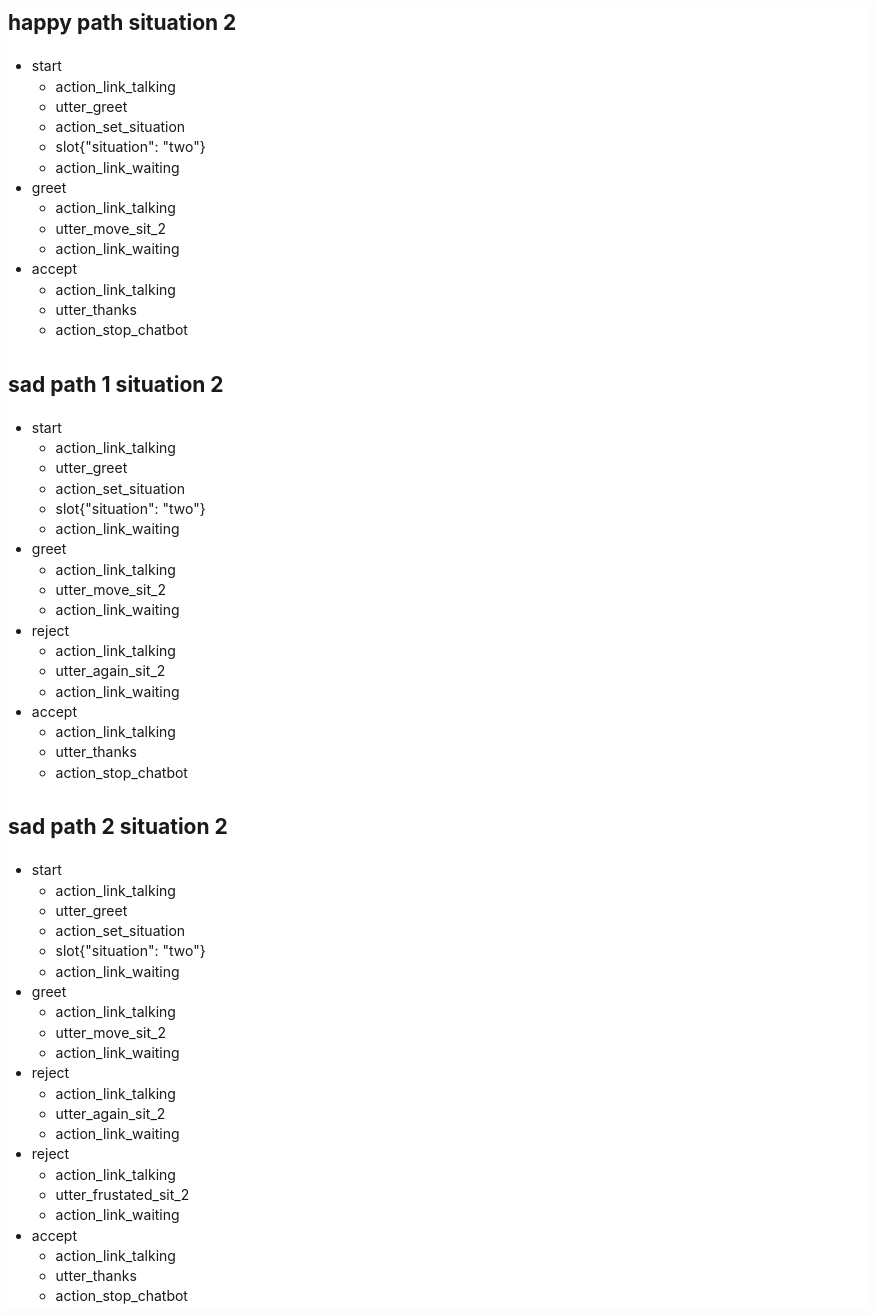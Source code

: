 ## happy path situation 2             
* start
  - action_link_talking
  - utter_greet     
  - action_set_situation
  - slot{"situation": "two"}
  - action_link_waiting
* greet
  - action_link_talking
  - utter_move_sit_2
  - action_link_waiting
* accept
  - action_link_talking
  - utter_thanks
  - action_stop_chatbot
                
  
## sad path 1 situation 2  
* start
  - action_link_talking
  - utter_greet     
  - action_set_situation
  - slot{"situation": "two"}
  - action_link_waiting         
* greet
  - action_link_talking             
  - utter_move_sit_2
  - action_link_waiting
* reject
  - action_link_talking
  - utter_again_sit_2
  - action_link_waiting
* accept
  - action_link_talking
  - utter_thanks
  - action_stop_chatbot


## sad path 2 situation 2
* start
  - action_link_talking
  - utter_greet     
  - action_set_situation
  - slot{"situation": "two"}
  - action_link_waiting
* greet
  - action_link_talking    
  - utter_move_sit_2
  - action_link_waiting
* reject
  - action_link_talking
  - utter_again_sit_2
  - action_link_waiting
* reject
  - action_link_talking
  - utter_frustated_sit_2
  - action_link_waiting
* accept
  - action_link_talking
  - utter_thanks
  - action_stop_chatbot
  